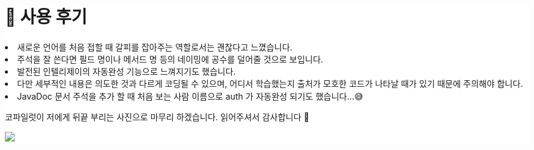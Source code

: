 <h1>🌈 사용 후기</h1>

<li>새로운 언어를 처음 접할 때 갈피를 잡아주는 역할로서는 괜찮다고 느꼈습니다.</li>
<li>주석을 잘 쓴다면 필드 명이나 메서드 명 등의 네이밍에 공수를 덜어줄 것으로 보입니다.</li>
<li>발전된 인텔리제이의 자동완성 기능으로 느껴지기도 했습니다.</li>
<li>다만 세부적인 내용은 의도한 것과 다르게 코딩될 수 있으며, 어디서 학습했는지 출처가 모호한 코드가 나타날 때가 있기 때문에 주의해야 합니다.</li>
<li>JavaDoc 문서 주석을 추가 할 때 처음 보는 사람 이름으로 auth 가 자동완성 되기도 했습니다...😅</li>

코파일럿이 저에게 뒤끝 부리는 사진으로 마무리 하겠습니다. 읽어주셔서 감사합니다 🙏  

<img src="https://user-images.githubusercontent.com/64643665/267560140-e047f007-c43f-419a-9459-aaf2e8550902.png">


